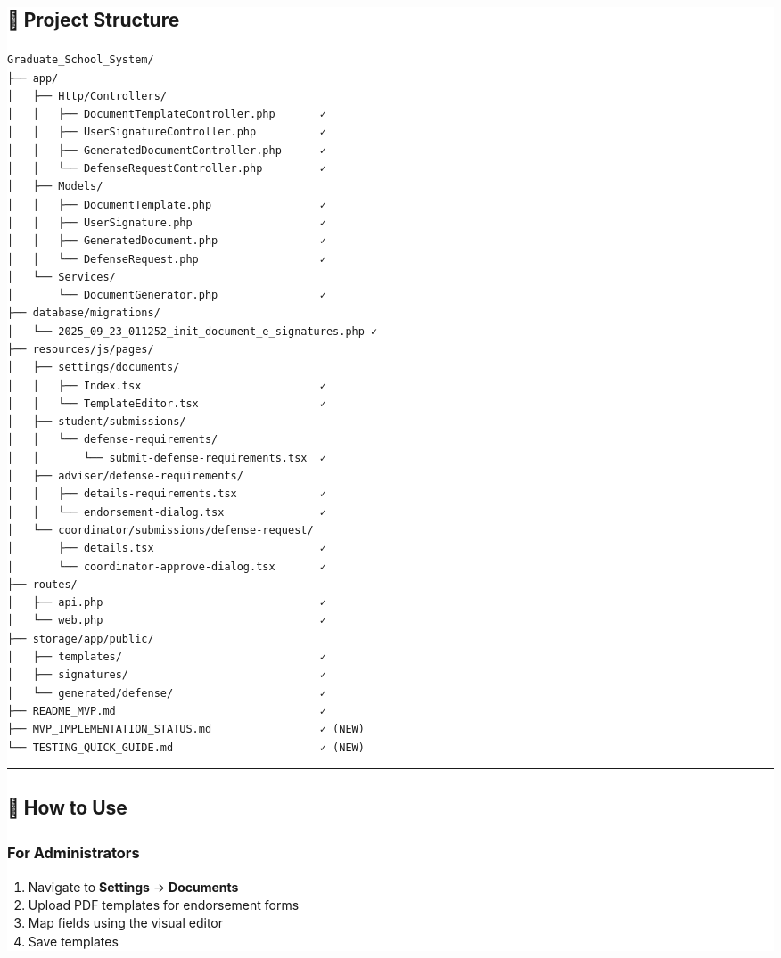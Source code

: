 
## 📁 Project Structure

```
Graduate_School_System/
├── app/
│   ├── Http/Controllers/
│   │   ├── DocumentTemplateController.php       ✓
│   │   ├── UserSignatureController.php          ✓
│   │   ├── GeneratedDocumentController.php      ✓
│   │   └── DefenseRequestController.php         ✓
│   ├── Models/
│   │   ├── DocumentTemplate.php                 ✓
│   │   ├── UserSignature.php                    ✓
│   │   ├── GeneratedDocument.php                ✓
│   │   └── DefenseRequest.php                   ✓
│   └── Services/
│       └── DocumentGenerator.php                ✓
├── database/migrations/
│   └── 2025_09_23_011252_init_document_e_signatures.php ✓
├── resources/js/pages/
│   ├── settings/documents/
│   │   ├── Index.tsx                            ✓
│   │   └── TemplateEditor.tsx                   ✓
│   ├── student/submissions/
│   │   └── defense-requirements/
│   │       └── submit-defense-requirements.tsx  ✓
│   ├── adviser/defense-requirements/
│   │   ├── details-requirements.tsx             ✓
│   │   └── endorsement-dialog.tsx               ✓
│   └── coordinator/submissions/defense-request/
│       ├── details.tsx                          ✓
│       └── coordinator-approve-dialog.tsx       ✓
├── routes/
│   ├── api.php                                  ✓
│   └── web.php                                  ✓
├── storage/app/public/
│   ├── templates/                               ✓
│   ├── signatures/                              ✓
│   └── generated/defense/                       ✓
├── README_MVP.md                                ✓
├── MVP_IMPLEMENTATION_STATUS.md                 ✓ (NEW)
└── TESTING_QUICK_GUIDE.md                       ✓ (NEW)
```

---

## 🚀 How to Use

### For Administrators
1. Navigate to **Settings** → **Documents**
2. Upload PDF templates for endorsement forms
3. Map fields using the visual editor
4. Save templates
